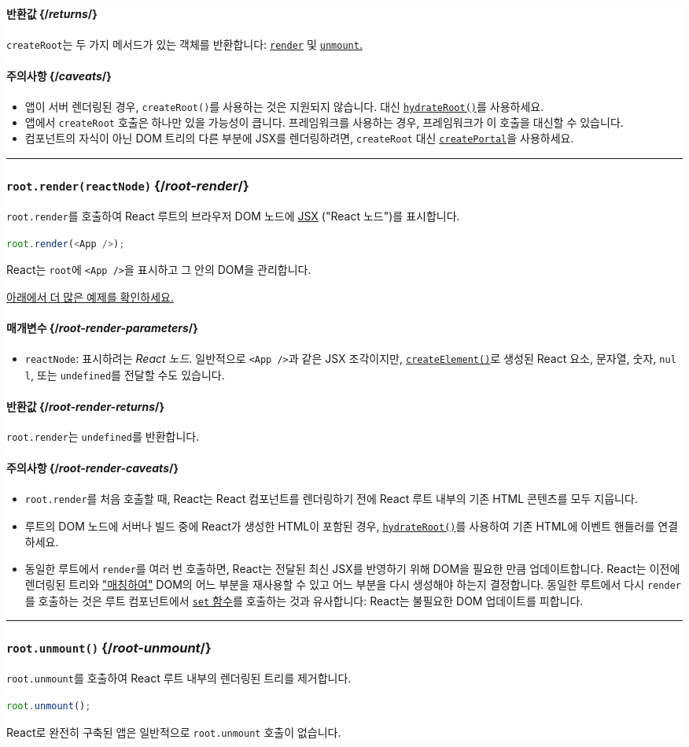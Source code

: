 #### 반환값 {/*returns*/}

`createRoot`는 두 가지 메서드가 있는 객체를 반환합니다: [`render`](#root-render) 및 [`unmount`.](#root-unmount)

#### 주의사항 {/*caveats*/}
* 앱이 서버 렌더링된 경우, `createRoot()`를 사용하는 것은 지원되지 않습니다. 대신 [`hydrateRoot()`](/reference/react-dom/client/hydrateRoot)를 사용하세요.
* 앱에서 `createRoot` 호출은 하나만 있을 가능성이 큽니다. 프레임워크를 사용하는 경우, 프레임워크가 이 호출을 대신할 수 있습니다.
* 컴포넌트의 자식이 아닌 DOM 트리의 다른 부분에 JSX를 렌더링하려면, `createRoot` 대신 [`createPortal`](/reference/react-dom/createPortal)을 사용하세요.

---

### `root.render(reactNode)` {/*root-render*/}

`root.render`를 호출하여 React 루트의 브라우저 DOM 노드에 [JSX](/learn/writing-markup-with-jsx) ("React 노드")를 표시합니다.

```js
root.render(<App />);
```

React는 `root`에 `<App />`을 표시하고 그 안의 DOM을 관리합니다.

[아래에서 더 많은 예제를 확인하세요.](#usage)

#### 매개변수 {/*root-render-parameters*/}

* `reactNode`: 표시하려는 *React 노드*. 일반적으로 `<App />`과 같은 JSX 조각이지만, [`createElement()`](/reference/react/createElement)로 생성된 React 요소, 문자열, 숫자, `null`, 또는 `undefined`를 전달할 수도 있습니다.

#### 반환값 {/*root-render-returns*/}

`root.render`는 `undefined`를 반환합니다.

#### 주의사항 {/*root-render-caveats*/}

* `root.render`를 처음 호출할 때, React는 React 컴포넌트를 렌더링하기 전에 React 루트 내부의 기존 HTML 콘텐츠를 모두 지웁니다.

* 루트의 DOM 노드에 서버나 빌드 중에 React가 생성한 HTML이 포함된 경우, [`hydrateRoot()`](/reference/react-dom/client/hydrateRoot)를 사용하여 기존 HTML에 이벤트 핸들러를 연결하세요.

* 동일한 루트에서 `render`를 여러 번 호출하면, React는 전달된 최신 JSX를 반영하기 위해 DOM을 필요한 만큼 업데이트합니다. React는 이전에 렌더링된 트리와 ["매칭하여"](/learn/preserving-and-resetting-state) DOM의 어느 부분을 재사용할 수 있고 어느 부분을 다시 생성해야 하는지 결정합니다. 동일한 루트에서 다시 `render`를 호출하는 것은 루트 컴포넌트에서 [`set` 함수](/reference/react/useState#setstate)를 호출하는 것과 유사합니다: React는 불필요한 DOM 업데이트를 피합니다.

---

### `root.unmount()` {/*root-unmount*/}

`root.unmount`를 호출하여 React 루트 내부의 렌더링된 트리를 제거합니다.

```js
root.unmount();
```

React로 완전히 구축된 앱은 일반적으로 `root.unmount` 호출이 없습니다.
